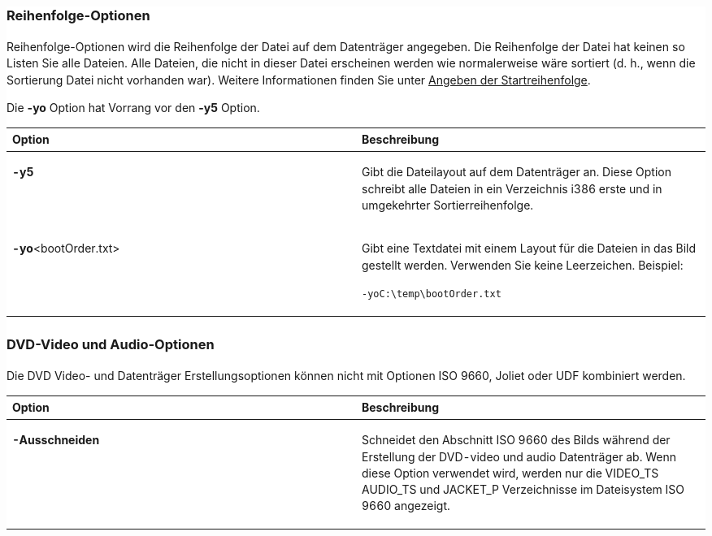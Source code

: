  

### <a name="span-idorderspanspan-idorderspanorder-options"></a><span id="order"></span><span id="ORDER"></span>Reihenfolge-Optionen

Reihenfolge-Optionen wird die Reihenfolge der Datei auf dem Datenträger angegeben. Die Reihenfolge der Datei hat keinen so Listen Sie alle Dateien. Alle Dateien, die nicht in dieser Datei erscheinen werden wie normalerweise wäre sortiert (d. h., wenn die Sortierung Datei nicht vorhanden war). Weitere Informationen finden Sie unter [Angeben der Startreihenfolge](#example-bootorder).

Die **-yo** Option hat Vorrang vor den **-y5** Option.

<table>
<colgroup>
<col width="50%" />
<col width="50%" />
</colgroup>
<thead>
<tr class="header">
<th align="left">Option</th>
<th align="left">Beschreibung</th>
</tr>
</thead>
<tbody>
<tr class="odd">
<td align="left"><p><strong>-y5</strong></p></td>
<td align="left"><p>Gibt die Dateilayout auf dem Datenträger an. Diese Option schreibt alle Dateien in ein Verzeichnis i386 erste und in umgekehrter Sortierreihenfolge.</p></td>
</tr>
<tr class="even">
<td align="left"><p><strong>-yo</strong>&lt;bootOrder.txt&gt;</p></td>
<td align="left"><p>Gibt eine Textdatei mit einem Layout für die Dateien in das Bild gestellt werden. Verwenden Sie keine Leerzeichen. Beispiel:</p>
<pre class="syntax" space="preserve"><code>-yoC:\temp\bootOrder.txt</code></pre></td>
</tr>
</tbody>
</table>

 

### <a name="span-idvideospanspan-idvideospandvd-video-and-audio-options"></a><span id="video"></span><span id="VIDEO"></span>DVD-Video und Audio-Optionen

Die DVD Video- und Datenträger Erstellungsoptionen können nicht mit Optionen ISO 9660, Joliet oder UDF kombiniert werden.

<table>
<colgroup>
<col width="50%" />
<col width="50%" />
</colgroup>
<thead>
<tr class="header">
<th align="left">Option</th>
<th align="left">Beschreibung</th>
</tr>
</thead>
<tbody>
<tr class="odd">
<td align="left"><p><strong>-Ausschneiden</strong></p></td>
<td align="left"><p>Schneidet den Abschnitt ISO 9660 des Bilds während der Erstellung der DVD-video und audio Datenträger ab. Wenn diese Option verwendet wird, werden nur die VIDEO_TS AUDIO_TS und JACKET_P Verzeichnisse im Dateisystem ISO 9660 angezeigt.</p></td>
</tr>
<tr class="even">